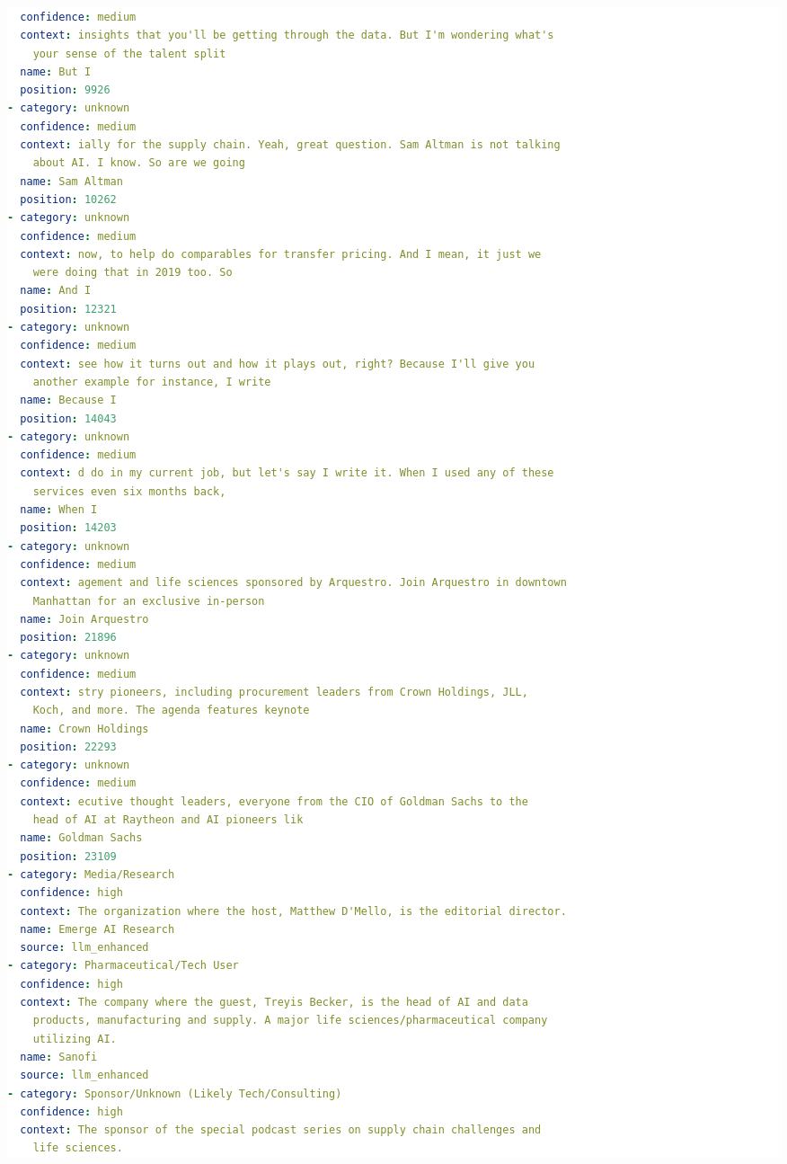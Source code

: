 ```yaml
  confidence: medium
  context: insights that you'll be getting through the data. But I'm wondering what's
    your sense of the talent split
  name: But I
  position: 9926
- category: unknown
  confidence: medium
  context: ially for the supply chain. Yeah, great question. Sam Altman is not talking
    about AI. I know. So are we going
  name: Sam Altman
  position: 10262
- category: unknown
  confidence: medium
  context: now, to help do comparables for transfer pricing. And I mean, it just we
    were doing that in 2019 too. So
  name: And I
  position: 12321
- category: unknown
  confidence: medium
  context: see how it turns out and how it plays out, right? Because I'll give you
    another example for instance, I write
  name: Because I
  position: 14043
- category: unknown
  confidence: medium
  context: d do in my current job, but let's say I write it. When I used any of these
    services even six months back,
  name: When I
  position: 14203
- category: unknown
  confidence: medium
  context: agement and life sciences sponsored by Arquestro. Join Arquestro in downtown
    Manhattan for an exclusive in-person
  name: Join Arquestro
  position: 21896
- category: unknown
  confidence: medium
  context: stry pioneers, including procurement leaders from Crown Holdings, JLL,
    Koch, and more. The agenda features keynote
  name: Crown Holdings
  position: 22293
- category: unknown
  confidence: medium
  context: ecutive thought leaders, everyone from the CIO of Goldman Sachs to the
    head of AI at Raytheon and AI pioneers lik
  name: Goldman Sachs
  position: 23109
- category: Media/Research
  confidence: high
  context: The organization where the host, Matthew D'Mello, is the editorial director.
  name: Emerge AI Research
  source: llm_enhanced
- category: Pharmaceutical/Tech User
  confidence: high
  context: The company where the guest, Treyis Becker, is the head of AI and data
    products, manufacturing and supply. A major life sciences/pharmaceutical company
    utilizing AI.
  name: Sanofi
  source: llm_enhanced
- category: Sponsor/Unknown (Likely Tech/Consulting)
  confidence: high
  context: The sponsor of the special podcast series on supply chain challenges and
    life sciences.
```